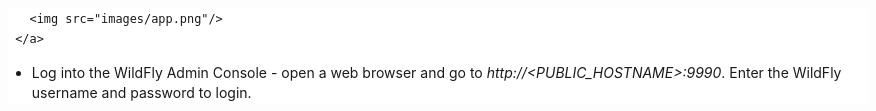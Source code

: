        <img src="images/app.png"/>
     </a>

   - Log into the WildFly Admin Console - open a web browser and go to *http://<PUBLIC_HOSTNAME>:9990*. Enter the WildFly username and password to login.
